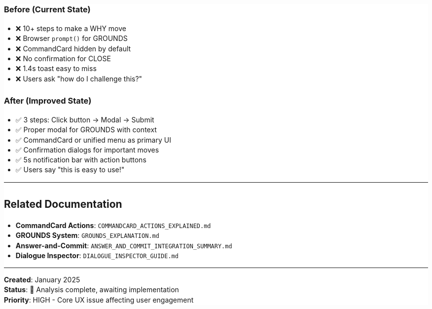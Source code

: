 ### Before (Current State)
- ❌ 10+ steps to make a WHY move
- ❌ Browser `prompt()` for GROUNDS
- ❌ CommandCard hidden by default
- ❌ No confirmation for CLOSE
- ❌ 1.4s toast easy to miss
- ❌ Users ask "how do I challenge this?"

### After (Improved State)
- ✅ 3 steps: Click button → Modal → Submit
- ✅ Proper modal for GROUNDS with context
- ✅ CommandCard or unified menu as primary UI
- ✅ Confirmation dialogs for important moves
- ✅ 5s notification bar with action buttons
- ✅ Users say "this is easy to use!"

---

## Related Documentation

- **CommandCard Actions**: `COMMANDCARD_ACTIONS_EXPLAINED.md`
- **GROUNDS System**: `GROUNDS_EXPLANATION.md`
- **Answer-and-Commit**: `ANSWER_AND_COMMIT_INTEGRATION_SUMMARY.md`
- **Dialogue Inspector**: `DIALOGUE_INSPECTOR_GUIDE.md`

---

**Created**: January 2025  
**Status**: 🚧 Analysis complete, awaiting implementation  
**Priority**: HIGH - Core UX issue affecting user engagement
